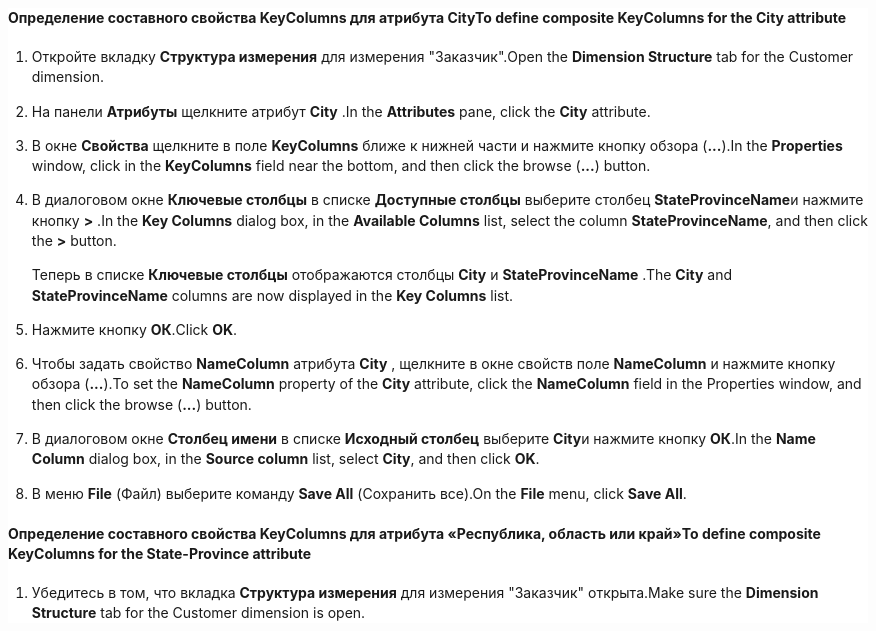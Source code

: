 #### <a name="to-define-composite-keycolumns-for-the-city-attribute"></a><span data-ttu-id="c6dfc-186">Определение составного свойства KeyColumns для атрибута City</span><span class="sxs-lookup"><span data-stu-id="c6dfc-186">To define composite KeyColumns for the City attribute</span></span>  
  
1.  <span data-ttu-id="c6dfc-187">Откройте вкладку **Структура измерения** для измерения "Заказчик".</span><span class="sxs-lookup"><span data-stu-id="c6dfc-187">Open the **Dimension Structure** tab for the Customer dimension.</span></span>  
  
2.  <span data-ttu-id="c6dfc-188">На панели **Атрибуты** щелкните атрибут **City** .</span><span class="sxs-lookup"><span data-stu-id="c6dfc-188">In the **Attributes** pane, click the **City** attribute.</span></span>  
  
3.  <span data-ttu-id="c6dfc-189">В окне **Свойства** щелкните в поле **KeyColumns** ближе к нижней части и нажмите кнопку обзора (**...**).</span><span class="sxs-lookup"><span data-stu-id="c6dfc-189">In the **Properties** window, click in the **KeyColumns** field near the bottom, and then click the browse (**...**) button.</span></span>  
  
4.  <span data-ttu-id="c6dfc-190">В диалоговом окне **Ключевые столбцы** в списке **Доступные столбцы** выберите столбец **StateProvinceName**и нажмите кнопку **>** .</span><span class="sxs-lookup"><span data-stu-id="c6dfc-190">In the **Key Columns** dialog box, in the **Available Columns** list, select the column **StateProvinceName**, and then click the **>** button.</span></span>  
  
     <span data-ttu-id="c6dfc-191">Теперь в списке **Ключевые столбцы** отображаются столбцы **City** и **StateProvinceName** .</span><span class="sxs-lookup"><span data-stu-id="c6dfc-191">The **City** and **StateProvinceName** columns are now displayed in the **Key Columns** list.</span></span>  
  
5.  <span data-ttu-id="c6dfc-192">Нажмите кнопку **ОК**.</span><span class="sxs-lookup"><span data-stu-id="c6dfc-192">Click **OK**.</span></span>  
  
6.  <span data-ttu-id="c6dfc-193">Чтобы задать свойство **NameColumn** атрибута **City** , щелкните в окне свойств поле **NameColumn** и нажмите кнопку обзора (**...**).</span><span class="sxs-lookup"><span data-stu-id="c6dfc-193">To set the **NameColumn** property of the **City** attribute, click the **NameColumn** field in the Properties window, and then click the browse (**...**) button.</span></span>  
  
7.  <span data-ttu-id="c6dfc-194">В диалоговом окне **Столбец имени** в списке **Исходный столбец** выберите **City**и нажмите кнопку **ОК**.</span><span class="sxs-lookup"><span data-stu-id="c6dfc-194">In the **Name Column** dialog box, in the **Source column** list, select **City**, and then click **OK**.</span></span>  
  
8.  <span data-ttu-id="c6dfc-195">В меню **File** (Файл) выберите команду **Save All** (Сохранить все).</span><span class="sxs-lookup"><span data-stu-id="c6dfc-195">On the **File** menu, click **Save All**.</span></span>  
  
#### <a name="to-define-composite-keycolumns-for-the-state-province-attribute"></a><span data-ttu-id="c6dfc-196">Определение составного свойства KeyColumns для атрибута «Республика, область или край»</span><span class="sxs-lookup"><span data-stu-id="c6dfc-196">To define composite KeyColumns for the State-Province attribute</span></span>  
  
1.  <span data-ttu-id="c6dfc-197">Убедитесь в том, что вкладка **Структура измерения** для измерения "Заказчик" открыта.</span><span class="sxs-lookup"><span data-stu-id="c6dfc-197">Make sure the **Dimension Structure** tab for the Customer dimension is open.</span></span>  
  